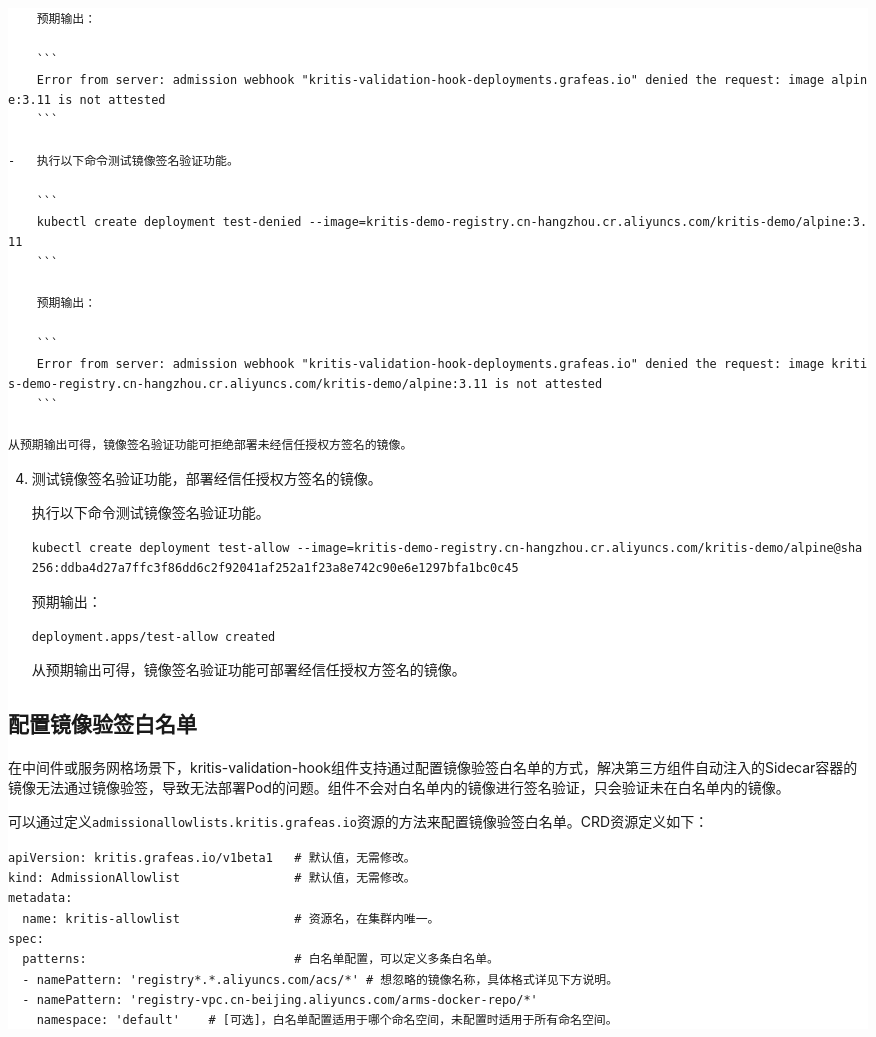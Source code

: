         预期输出：

        ```
        Error from server: admission webhook "kritis-validation-hook-deployments.grafeas.io" denied the request: image alpine:3.11 is not attested
        ```

    -   执行以下命令测试镜像签名验证功能。

        ```
        kubectl create deployment test-denied --image=kritis-demo-registry.cn-hangzhou.cr.aliyuncs.com/kritis-demo/alpine:3.11
        ```

        预期输出：

        ```
        Error from server: admission webhook "kritis-validation-hook-deployments.grafeas.io" denied the request: image kritis-demo-registry.cn-hangzhou.cr.aliyuncs.com/kritis-demo/alpine:3.11 is not attested
        ```

    从预期输出可得，镜像签名验证功能可拒绝部署未经信任授权方签名的镜像。

4.  测试镜像签名验证功能，部署经信任授权方签名的镜像。

    执行以下命令测试镜像签名验证功能。

    ```
    kubectl create deployment test-allow --image=kritis-demo-registry.cn-hangzhou.cr.aliyuncs.com/kritis-demo/alpine@sha256:ddba4d27a7ffc3f86dd6c2f92041af252a1f23a8e742c90e6e1297bfa1bc0c45
    ```

    预期输出：

    ```
    deployment.apps/test-allow created
    ```

    从预期输出可得，镜像签名验证功能可部署经信任授权方签名的镜像。


## 配置镜像验签白名单

在中间件或服务网格场景下，kritis-validation-hook组件支持通过配置镜像验签白名单的方式，解决第三方组件自动注入的Sidecar容器的镜像无法通过镜像验签，导致无法部署Pod的问题。组件不会对白名单内的镜像进行签名验证，只会验证未在白名单内的镜像。

可以通过定义`admissionallowlists.kritis.grafeas.io`资源的方法来配置镜像验签白名单。CRD资源定义如下：

```
apiVersion: kritis.grafeas.io/v1beta1   # 默认值，无需修改。
kind: AdmissionAllowlist                # 默认值，无需修改。
metadata:
  name: kritis-allowlist                # 资源名，在集群内唯一。
spec:
  patterns:                             # 白名单配置，可以定义多条白名单。
  - namePattern: 'registry*.*.aliyuncs.com/acs/*' # 想忽略的镜像名称，具体格式详见下方说明。
  - namePattern: 'registry-vpc.cn-beijing.aliyuncs.com/arms-docker-repo/*'
    namespace: 'default'    # [可选]，白名单配置适用于哪个命名空间，未配置时适用于所有命名空间。
```
